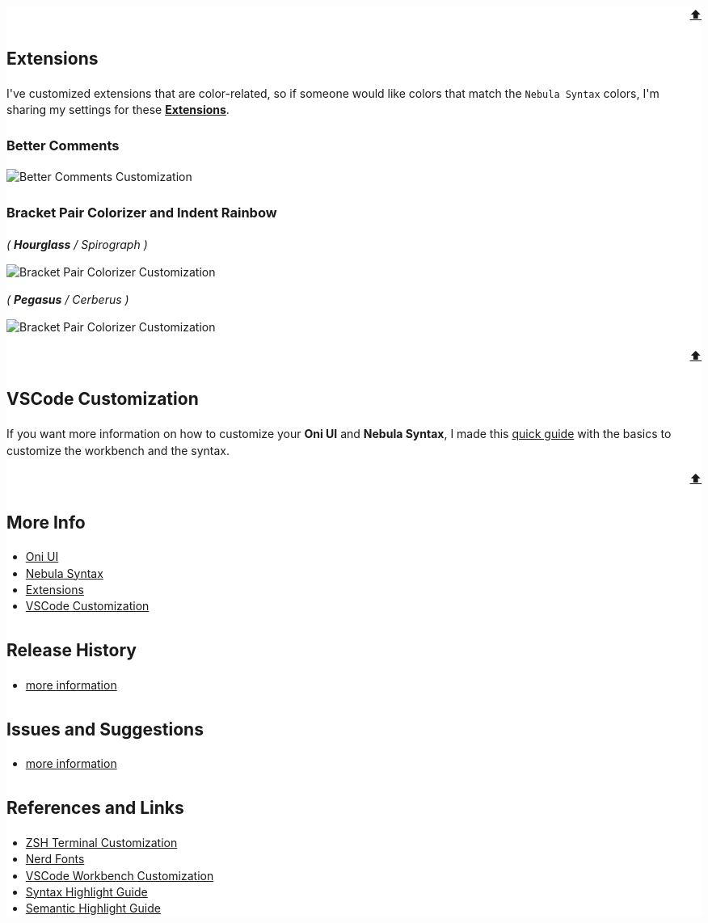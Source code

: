 [<div align="right">⬆</div>](#table-of-contents)

## Extensions

I've customized extensions that are color-related, so if someone would like colors that match the `Nebula Syntax` colors, I'm sharing my settings for these **[Extensions](https://github.com/psudo-dev/nebula-oni-theme/blob/main/doc/EXTENSIONS.md)**.

### Better Comments 

![Better Comments Customization](https://raw.githubusercontent.com/psudo-dev/nebula-oni-theme/main/doc/extra/extensions-better_comments.png)

### Bracket Pair Colorizer and Indent Rainbow 

_<div align="left"> ( **Hourglass** / Spirograph ) </div>_

![Bracket Pair Colorizer Customization](https://raw.githubusercontent.com/psudo-dev/nebula-oni-theme/main/doc/extra/extensions-bracket_indent_hourglass.png)

_<div align="left"> ( **Pegasus** / Cerberus ) </div>_

![Bracket Pair Colorizer Customization](https://raw.githubusercontent.com/psudo-dev/nebula-oni-theme/main/doc/extra/extensions-bracket_indent_pegasus.png)

[<div align="right">⬆</div>](#table-of-contents)

## VSCode Customization

If you want more information on how to customize your **Oni UI** and **Nebula Syntax**, I made this [quick guide](https://github.com/psudo-dev/nebula-oni-theme/blob/main/doc/CUSTOMIZATION.md) with the basics to customize the workbench and the syntax.

[<div align="right">⬆</div>](#table-of-contents)

## More Info 

-   [Oni UI](https://github.com/psudo-dev/nebula-oni-theme/blob/main/doc/ONI-UI.md)
-   [Nebula Syntax](https://github.com/psudo-dev/nebula-oni-theme/blob/main/doc/SYNTAX.md)
-   [Extensions](https://github.com/psudo-dev/nebula-oni-theme/blob/main/doc/EXTENSIONS.md)
-   [VSCode Customization](https://github.com/psudo-dev/nebula-oni-theme/blob/main/doc/CUSTOMIZATION.md)

## Release History

-   [more information](https://github.com/psudo-dev/nebula-oni-theme/releases/)

## Issues and Suggestions

-   [more information](https://github.com/psudo-dev/nebula-oni-theme/issues/new/choose)

## References and Links

-   [ZSH Terminal Customization](https://medium.com/@shivam1/make-your-terminal-beautiful-and-fast-with-zsh-shell-and-powerlevel10k-6484461c6efb)
-   [Nerd Fonts](https://www.nerdfonts.com/)
-   [VSCode Workbench Customization](https://code.visualstudio.com/api/references/theme-color)
-   [Syntax Highlight Guide](https://code.visualstudio.com/api/language-extensions/syntax-highlight-guide)
-   [Semantic Highlight Guide](https://code.visualstudio.com/api/language-extensions/semantic-highlight-guide#semantic-token-classification)
